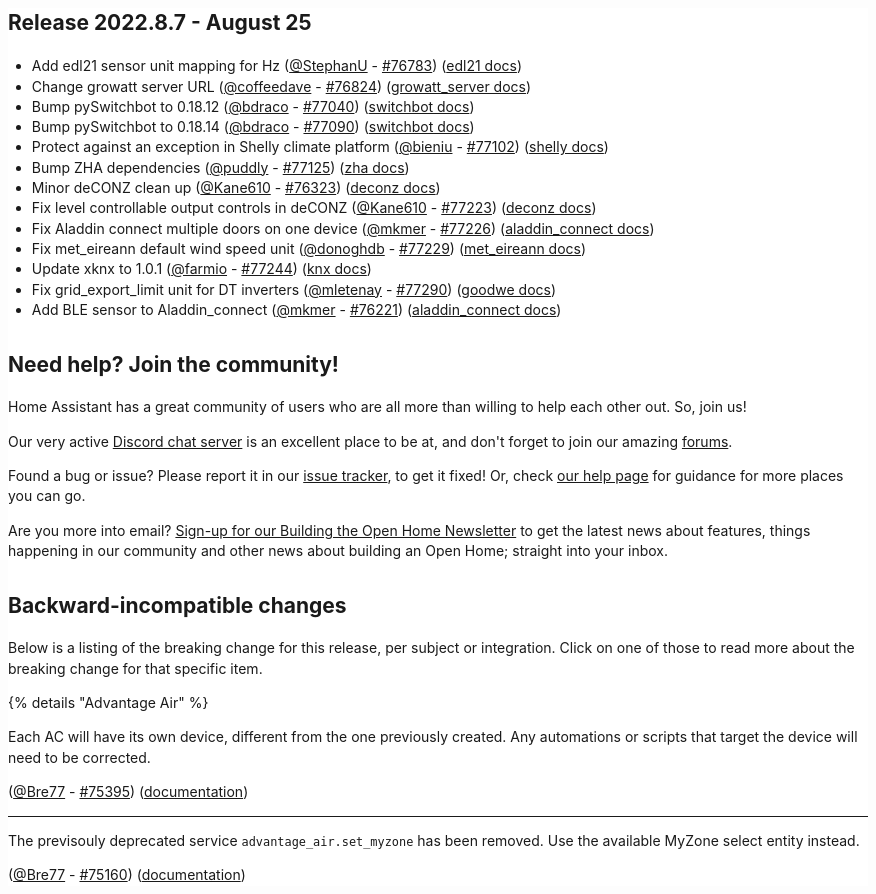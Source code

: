[#76754]: https://github.com/home-assistant/core/pull/76754
[#76886]: https://github.com/home-assistant/core/pull/76886
[#76927]: https://github.com/home-assistant/core/pull/76927
[#76954]: https://github.com/home-assistant/core/pull/76954
[#76959]: https://github.com/home-assistant/core/pull/76959
[#76960]: https://github.com/home-assistant/core/pull/76960
[@bdraco]: https://github.com/bdraco
[@emontnemery]: https://github.com/emontnemery
[@epenet]: https://github.com/epenet
[@iMicknl]: https://github.com/iMicknl
[@rikroe]: https://github.com/rikroe
[@starkillerOG]: https://github.com/starkillerOG
[@tkdrob]: https://github.com/tkdrob
[acmeda docs]: /integrations/acmeda/
[bmw_connected_drive docs]: /integrations/bmw_connected_drive/
[discord docs]: /integrations/discord/
[mobile_app docs]: /integrations/mobile_app/
[netgear docs]: /integrations/netgear/
[notify docs]: /integrations/notify/
[overkiz docs]: /integrations/overkiz/
[slack docs]: /integrations/slack/

## Release 2022.8.7 - August 25

- Add edl21 sensor unit mapping for Hz ([@StephanU] - [#76783]) ([edl21 docs])
- Change growatt server URL ([@coffeedave] - [#76824]) ([growatt_server docs])
- Bump pySwitchbot to 0.18.12 ([@bdraco] - [#77040]) ([switchbot docs])
- Bump pySwitchbot to 0.18.14 ([@bdraco] - [#77090]) ([switchbot docs])
- Protect against an exception in Shelly climate platform ([@bieniu] - [#77102]) ([shelly docs])
- Bump ZHA dependencies ([@puddly] - [#77125]) ([zha docs])
- Minor deCONZ clean up ([@Kane610] - [#76323]) ([deconz docs])
- Fix level controllable output controls in deCONZ ([@Kane610] - [#77223]) ([deconz docs])
- Fix Aladdin connect multiple doors on one device ([@mkmer] - [#77226]) ([aladdin_connect docs])
- Fix met_eireann default wind speed unit ([@donoghdb] - [#77229]) ([met_eireann docs])
- Update xknx to 1.0.1 ([@farmio] - [#77244]) ([knx docs])
- Fix grid_export_limit unit for DT inverters ([@mletenay] - [#77290]) ([goodwe docs])
- Add BLE sensor to Aladdin_connect ([@mkmer] - [#76221]) ([aladdin_connect docs])

[#76221]: https://github.com/home-assistant/core/pull/76221
[#76323]: https://github.com/home-assistant/core/pull/76323
[#76783]: https://github.com/home-assistant/core/pull/76783
[#76824]: https://github.com/home-assistant/core/pull/76824
[#77040]: https://github.com/home-assistant/core/pull/77040
[#77090]: https://github.com/home-assistant/core/pull/77090
[#77102]: https://github.com/home-assistant/core/pull/77102
[#77125]: https://github.com/home-assistant/core/pull/77125
[#77223]: https://github.com/home-assistant/core/pull/77223
[#77226]: https://github.com/home-assistant/core/pull/77226
[#77229]: https://github.com/home-assistant/core/pull/77229
[#77244]: https://github.com/home-assistant/core/pull/77244
[#77290]: https://github.com/home-assistant/core/pull/77290
[@Kane610]: https://github.com/Kane610
[@StephanU]: https://github.com/StephanU
[@bdraco]: https://github.com/bdraco
[@bieniu]: https://github.com/bieniu
[@coffeedave]: https://github.com/coffeedave
[@donoghdb]: https://github.com/donoghdb
[@farmio]: https://github.com/farmio
[@mkmer]: https://github.com/mkmer
[@mletenay]: https://github.com/mletenay
[@puddly]: https://github.com/puddly
[aladdin_connect docs]: /integrations/aladdin_connect/
[deconz docs]: /integrations/deconz/
[edl21 docs]: /integrations/edl21/
[goodwe docs]: /integrations/goodwe/
[growatt_server docs]: /integrations/growatt_server/
[knx docs]: /integrations/knx/
[met_eireann docs]: /integrations/met_eireann/
[shelly docs]: /integrations/shelly/
[switchbot docs]: /integrations/switchbot/
[zha docs]: /integrations/zha/

## Need help? Join the community!

Home Assistant has a great community of users who are all more than willing
to help each other out. So, join us!

Our very active [Discord chat server](/join-chat) is an excellent place to be
at, and don't forget to join our amazing [forums](https://community.home-assistant.io/).

Found a bug or issue? Please report it in our [issue tracker](https://github.com/home-assistant/core/issues),
to get it fixed! Or, check [our help page](/help) for guidance for more
places you can go.

Are you more into email? [Sign-up for our Building the Open Home Newsletter](/newsletter)
to get the latest news about features, things happening in our community and
other news about building an Open Home; straight into your inbox.

## Backward-incompatible changes

Below is a listing of the breaking change for this release, per subject or
integration. Click on one of those to read more about the breaking change
for that specific item.

{% details "Advantage Air" %}

Each AC will have its own device, different from the one previously created.
Any automations or scripts that target the device will need to be corrected.

([@Bre77] - [#75395]) ([documentation](/integrations/advantage_air))

[@Bre77]: https://github.com/Bre77
[#75395]: https://github.com/home-assistant/core/pull/75395

---

The previsouly deprecated service `advantage_air.set_myzone` has been removed.
Use the available MyZone select entity instead.

([@Bre77] - [#75160]) ([documentation](/integrations/advantage_air))


[Home Assistant Alert]: /integrations/homeassistant_alerts
[@Ernst79]: https://github.com/Ernst79
[@Jc2k]: https://github.com/Jc2k
[ble_monitor]: https://github.com/custom-components/ble_monitor
[Bluetooth integration]: /integrations/bluetooth
[Govee]: /integrations/govee_ble
[INKBIRD]: /integrations/inkbird
[Moat]: /integrations/moat
[SensorPush]: /integrations/sensorpush
[supported Bluetooth adapter]: /integrations/bluetooth#installing-a-usb-bluetooth-adapter
[SwitchBot]: /integrations/switchbot
[Xiaomi BLE]: /integrations/xiaomi_ble
[@Jc2k]: https://github.com/Jc2k
[HomeKit Controller]: /integrations/homekit_controller
[@bramkragten]: https://github.com/bramkragten
[@KTibow]: https://github.com/KTibow
[@matthiasdebaat]: https://github.com/matthiasdebaat
[@bramkragten]: https://github.com/bramkragten
[@danaues]: https://github.com/danaues
[@DCSBL]: https://github.com/DCSBL
[@Djelibeybi]: https://github.com/Djelibeybi
[@frenck]: https://github.com/frenck
[@gjohansson-ST]: https://github.com/gjohansson-ST
[@goyney]: https://github.com/goyney
[@J3173]: https://github.com/J3173
[@matrixd2]: https://github.com/matrixd2
[@murtas]: https://github.com/murtas
[@Noltari]: https://github.com/Noltari
[@simeon-simsoft]: https://github.com/simeon-simsoft
[@zsarnett]: https://github.com/zsarnett
[Aladdin Connect]: /integrations/aladdin_connect
[HomeWizard Energy]: /integrations/homewizard
[LIFX]: /integrations/lifx
[Lutron Caséta]: /integrations/lutron_caseta
[QNAP QSW]: /integrations/qnap_qsw
[Sensibo]: /integrations/sensibo
[SwitchBot]: /integrations/switchbot
[UniFi Network]: /integrations/unifi
[Verisure]: /integrations/verisure
[Wallbox]: /integrations/wallbox
[Yolink]: /integrations/yolink
[@balloob]: https://github.com/balloob
[@Jc2k]: https://github.com/Jc2k
[Bluetooth]: /integrations/bluetooth
[Govee Bluetooth]: /integrations/govee_ble
[Home Assistant Alerts]: /integrations/homeassistant_alerts
[INKBIRD]: /integrations/inkbird
[Moat]: /integrations/moat
[NextDNS]: /integrations/nextdns
[Repairs]: /integrations/repairs
[Rhasspy]: /integrations/rhasspy
[SensorPush]: /integrations/sensorpush
[Xiaomi BLE]: /integrations/xiaomi_ble
[@kroimon]: https://github.com/kroimon
[@Hyralex]: https://github.com/Hyralex
[Anthem A/V Receivers]: /integrations/anthemav
[Bose SoundTouch]: /integrations/soundtouch
[#76044]: https://github.com/home-assistant/core/pull/76044
[#76122]: https://github.com/home-assistant/core/pull/76122
[#76136]: https://github.com/home-assistant/core/pull/76136
[#76148]: https://github.com/home-assistant/core/pull/76148
[#76161]: https://github.com/home-assistant/core/pull/76161
[#76173]: https://github.com/home-assistant/core/pull/76173
[#76176]: https://github.com/home-assistant/core/pull/76176
[#76177]: https://github.com/home-assistant/core/pull/76177
[#76188]: https://github.com/home-assistant/core/pull/76188
[#76197]: https://github.com/home-assistant/core/pull/76197
[#76198]: https://github.com/home-assistant/core/pull/76198
[#76199]: https://github.com/home-assistant/core/pull/76199
[#76207]: https://github.com/home-assistant/core/pull/76207
[#76217]: https://github.com/home-assistant/core/pull/76217
[#76219]: https://github.com/home-assistant/core/pull/76219
[#76231]: https://github.com/home-assistant/core/pull/76231
[#76232]: https://github.com/home-assistant/core/pull/76232
[#76233]: https://github.com/home-assistant/core/pull/76233
[@Jc2k]: https://github.com/Jc2k
[@MartinHjelmare]: https://github.com/MartinHjelmare
[@OnFreund]: https://github.com/OnFreund
[@bachya]: https://github.com/bachya
[@dgomes]: https://github.com/dgomes
[@engrbm87]: https://github.com/engrbm87
[@frenck]: https://github.com/frenck
[@jbouwh]: https://github.com/jbouwh
[@pnbruckner]: https://github.com/pnbruckner
[alexa docs]: /integrations/alexa/
[bluetooth docs]: /integrations/bluetooth/
[flunearyou docs]: /integrations/flunearyou/
[flux_led docs]: /integrations/flux_led/
[hassio docs]: /integrations/hassio/
[homekit_controller docs]: /integrations/homekit_controller/
[integration docs]: /integrations/integration/
[life360 docs]: /integrations/life360/
[luci docs]: /integrations/luci/
[mikrotik docs]: /integrations/mikrotik/
[nextdns docs]: /integrations/nextdns/
[risco docs]: /integrations/risco/
[rpi_power docs]: /integrations/rpi_power/
[simplisafe docs]: /integrations/simplisafe/
[zwave_js docs]: /integrations/zwave_js/
[#75812]: https://github.com/home-assistant/core/pull/75812
[#75981]: https://github.com/home-assistant/core/pull/75981
[#76249]: https://github.com/home-assistant/core/pull/76249
[#76264]: https://github.com/home-assistant/core/pull/76264
[#76275]: https://github.com/home-assistant/core/pull/76275
[#76287]: https://github.com/home-assistant/core/pull/76287
[#76305]: https://github.com/home-assistant/core/pull/76305
[#76322]: https://github.com/home-assistant/core/pull/76322
[#76330]: https://github.com/home-assistant/core/pull/76330
[#76371]: https://github.com/home-assistant/core/pull/76371
[@Jc2k]: https://github.com/Jc2k
[@dmulcahey]: https://github.com/dmulcahey
[@elupus]: https://github.com/elupus
[@jfroy]: https://github.com/jfroy
[baf docs]: /integrations/baf/
[bluetooth docs]: /integrations/bluetooth/
[broadlink docs]: /integrations/broadlink/
[gree docs]: /integrations/gree/
[nextdns docs]: /integrations/nextdns/
[philips_js docs]: /integrations/philips_js/
[#76395]: https://github.com/home-assistant/core/pull/76395
[#76405]: https://github.com/home-assistant/core/pull/76405
[#76412]: https://github.com/home-assistant/core/pull/76412
[#76414]: https://github.com/home-assistant/core/pull/76414
[#76437]: https://github.com/home-assistant/core/pull/76437
[#76465]: https://github.com/home-assistant/core/pull/76465
[#76488]: https://github.com/home-assistant/core/pull/76488
[#76492]: https://github.com/home-assistant/core/pull/76492
[#76497]: https://github.com/home-assistant/core/pull/76497
[#76502]: https://github.com/home-assistant/core/pull/76502
[#76531]: https://github.com/home-assistant/core/pull/76531
[#76532]: https://github.com/home-assistant/core/pull/76532
[@AngellusMortis]: https://github.com/AngellusMortis
[@bachya]: https://github.com/bachya
[@ocalvo]: https://github.com/ocalvo
[govee_ble docs]: /integrations/govee_ble/
[homekit_controller docs]: /integrations/homekit_controller/
[icloud docs]: /integrations/icloud/
[inkbird docs]: /integrations/inkbird/
[notion docs]: /integrations/notion/
[rainmachine docs]: /integrations/rainmachine/
[sms docs]: /integrations/sms/
[unifiprotect docs]: /integrations/unifiprotect/
[#76565]: https://github.com/home-assistant/core/pull/76565
[#76568]: https://github.com/home-assistant/core/pull/76568
[#76570]: https://github.com/home-assistant/core/pull/76570
[#76581]: https://github.com/home-assistant/core/pull/76581
[#76583]: https://github.com/home-assistant/core/pull/76583
[#76600]: https://github.com/home-assistant/core/pull/76600
[#76606]: https://github.com/home-assistant/core/pull/76606
[#76624]: https://github.com/home-assistant/core/pull/76624
[#76664]: https://github.com/home-assistant/core/pull/76664
[@DeeVeX]: https://github.com/DeeVeX
[@Jc2k]: https://github.com/Jc2k
[@MartinHjelmare]: https://github.com/MartinHjelmare
[@a-p-z]: https://github.com/a-p-z
[@frenck]: https://github.com/frenck
[evohome docs]: /integrations/evohome/
[govee_ble docs]: /integrations/govee_ble/
[homekit_controller docs]: /integrations/homekit_controller/
[huawei_lte docs]: /integrations/huawei_lte/
[inkbird docs]: /integrations/inkbird/
[moat docs]: /integrations/moat/
[sensorpush docs]: /integrations/sensorpush/
[spotify docs]: /integrations/spotify/
[swisscom docs]: /integrations/swisscom/
[xiaomi_ble docs]: /integrations/xiaomi_ble/
[#75362]: https://github.com/home-assistant/core/pull/75362
[#76411]: https://github.com/home-assistant/core/pull/76411
[#76640]: https://github.com/home-assistant/core/pull/76640
[#76656]: https://github.com/home-assistant/core/pull/76656
[#76684]: https://github.com/home-assistant/core/pull/76684
[#76699]: https://github.com/home-assistant/core/pull/76699
[#76712]: https://github.com/home-assistant/core/pull/76712
[#76734]: https://github.com/home-assistant/core/pull/76734
[#76738]: https://github.com/home-assistant/core/pull/76738
[#76739]: https://github.com/home-assistant/core/pull/76739
[#76751]: https://github.com/home-assistant/core/pull/76751
[#76757]: https://github.com/home-assistant/core/pull/76757
[#76771]: https://github.com/home-assistant/core/pull/76771
[#76773]: https://github.com/home-assistant/core/pull/76773
[#76784]: https://github.com/home-assistant/core/pull/76784
[#76817]: https://github.com/home-assistant/core/pull/76817
[#76818]: https://github.com/home-assistant/core/pull/76818
[#76825]: https://github.com/home-assistant/core/pull/76825
[@BraveChicken1]: https://github.com/BraveChicken1
[@allenporter]: https://github.com/allenporter
[@hansgoed]: https://github.com/hansgoed
[@marcelveldt]: https://github.com/marcelveldt
[@marvin-w]: https://github.com/marvin-w
[@timmo001]: https://github.com/timmo001
[automation docs]: /integrations/automation/
[bluetooth docs]: /integrations/bluetooth/
[google docs]: /integrations/google/
[home_connect docs]: /integrations/home_connect/
[homekit_controller docs]: /integrations/homekit_controller/
[hue docs]: /integrations/hue/
[inkbird docs]: /integrations/inkbird/
[lifx docs]: /integrations/lifx/
[motion_blinds docs]: /integrations/motion_blinds/
[sensorpush docs]: /integrations/sensorpush/
[system_bridge docs]: /integrations/system_bridge/
[#76613]: https://github.com/home-assistant/core/pull/76613
[#76695]: https://github.com/home-assistant/core/pull/76695
[#75160]: https://github.com/home-assistant/core/pull/75160
[@allenporter]: https://github.com/allenporter
[#75375]: https://github.com/home-assistant/core/pull/75375
[@eifinger]: https://github.com/eifinger
[#72405]: https://github.com/home-assistant/core/pull/72405
[#74440]: https://github.com/home-assistant/core/pull/74440
[#74316]: https://github.com/home-assistant/core/pull/74316
[#74518]: https://github.com/home-assistant/core/pull/74518
[@bdraco]: https://github.com/goyney
[#13175]: https://github.com/home-assistant/frontend/pull/13175
[@jjlawren]: https://github.com/jjlawren
[#74476]: https://github.com/home-assistant/core/pull/74476
[#75645]: https://github.com/home-assistant/core/pull/75645
[@EnochPrime]: https://github.com/EnochPrime
[#75649]: https://github.com/home-assistant/core/pull/75649
[devblog]: https://developers.home-assistant.io/blog/